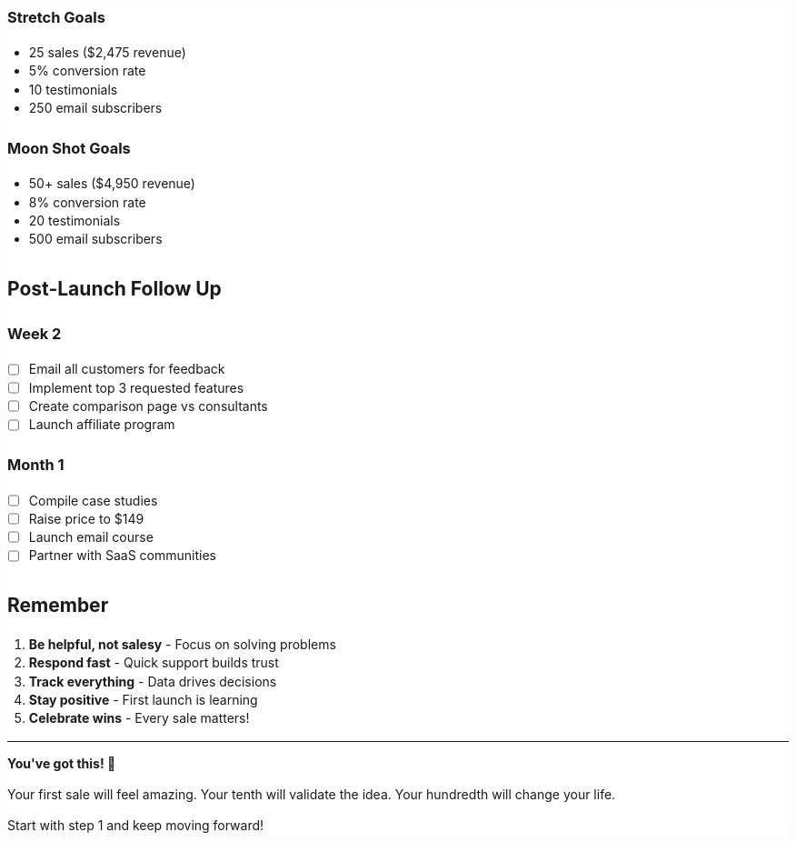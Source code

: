 ### Stretch Goals
- 25 sales ($2,475 revenue)
- 5% conversion rate
- 10 testimonials
- 250 email subscribers

### Moon Shot Goals
- 50+ sales ($4,950 revenue)
- 8% conversion rate
- 20 testimonials
- 500 email subscribers

## Post-Launch Follow Up

### Week 2
- [ ] Email all customers for feedback
- [ ] Implement top 3 requested features
- [ ] Create comparison page vs consultants
- [ ] Launch affiliate program

### Month 1
- [ ] Compile case studies
- [ ] Raise price to $149
- [ ] Launch email course
- [ ] Partner with SaaS communities

## Remember

1. **Be helpful, not salesy** - Focus on solving problems
2. **Respond fast** - Quick support builds trust
3. **Track everything** - Data drives decisions
4. **Stay positive** - First launch is learning
5. **Celebrate wins** - Every sale matters!

---

**You've got this! 🚀**

Your first sale will feel amazing. Your tenth will validate the idea. Your hundredth will change your life.

Start with step 1 and keep moving forward!